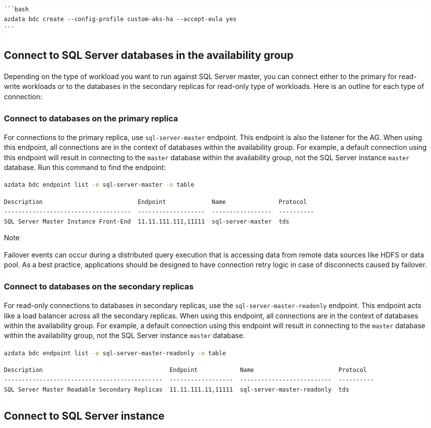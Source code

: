     ```bash
    azdata bdc create --config-profile custom-aks-ha --accept-eula yes
    ```

## Connect to SQL Server databases in the availability group

Depending on the type of workload you want to run against SQL Server master, you can connect either to the primary for read-write workloads or to the databases in the secondary replicas for read-only type of workloads. Here is an outline for each type of connection:

### Connect to databases on the primary replica

For connections to the primary replica, use `sql-server-master` endpoint. This endpoint is also the listener for the AG. When using this endpoint, all connections are in the context of databases within the availability group. For example, a default connection using this endpoint will result in connecting to the `master` database within the availability group, not the SQL Server instance `master` database. Run this command to find the endpoint:

```bash
azdata bdc endpoint list -e sql-server-master -o table
```

```
Description                           Endpoint             Name               Protocol
------------------------------------  -------------------  -----------------  ----------
SQL Server Master Instance Front-End  11.11.111.111,11111  sql-server-master  tds
```

> [!NOTE]
> Failover events can occur during a distributed query execution that is accessing data from remote data sources like HDFS or data pool. As a best practice, applications should be designed to have connection retry logic in case of disconnects caused by failover.  
>

### Connect to databases on the secondary replicas

For read-only connections to databases in secondary replicas, use the `sql-server-master-readonly` endpoint. This endpoint acts like a load balancer across all the secondary replicas.  When using this endpoint, all connections are in the context of databases within the availability group. For example, a default connection using this endpoint will result in connecting to the `master` database within the availability group, not the SQL Server instance `master` database. 

```bash
azdata bdc endpoint list -e sql-server-master-readonly -o table
```

```
Description                                    Endpoint            Name                        Protocol
---------------------------------------------  ------------------  --------------------------  ----------
SQL Server Master Readable Secondary Replicas  11.11.111.11,11111  sql-server-master-readonly  tds
```

## <a id="instance-connect"></a> Connect to SQL Server instance
